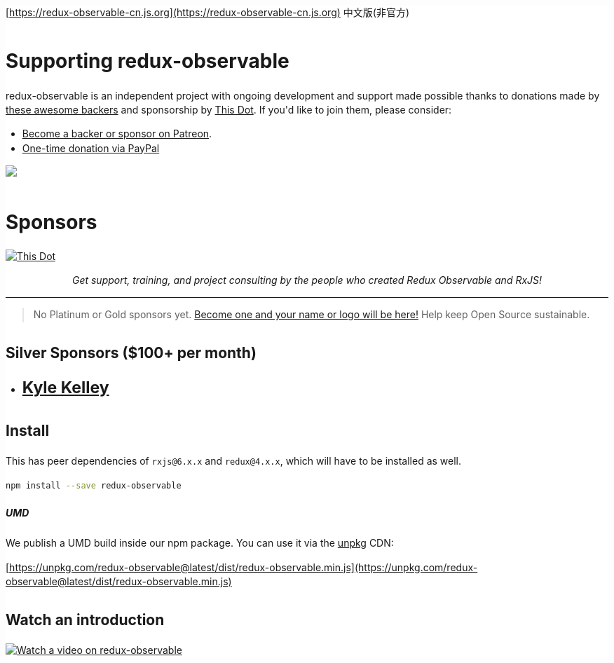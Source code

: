 [https://redux-observable-cn.js.org](https://redux-observable-cn.js.org) 中文版(非官方)

# Supporting redux-observable

redux-observable is an independent project with ongoing development and support made possible thanks to donations made by [these awesome backers](BACKERS.md#sponsors) and sponsorship by [This Dot](https://www.thisdot.co/). If you'd like to join them, please consider:

- [Become a backer or sponsor on Patreon](https://www.patreon.com/jayphelps).
- [One-time donation via PayPal](https://www.paypal.me/jayphelps)

<a href='https://www.patreon.com/bePatron?u=901455' alt='Become a Patron'><img src='https://c5.patreon.com/external/logo/become_a_patron_button.png' /></a>

# Sponsors

[![This Dot](website/backers/thisdot.svg)](https://www.thisdot.co/labs?utm_source=redux-observable&utm_medium=docs&utm_campaign=v)

<p align='center'><i>Get support, training, and project consulting by the people who created Redux Observable and RxJS!</i></p>

---

> No Platinum or Gold sponsors yet. [Become one and your name or logo will be here!](https://www.patreon.com/jayphelps) Help keep Open Source sustainable.

## Silver Sponsors (\$100+ per month)

- <span style='font-size: 23px; font-weight: bold;'>[Kyle Kelley](https://twitter.com/rgbkrk)</span>

## Install

This has peer dependencies of `rxjs@6.x.x` and `redux@4.x.x`, which will have to be installed as well.

```bash
npm install --save redux-observable
```

##### UMD

We publish a UMD build inside our npm package. You can use it via the [unpkg](https://unpkg.com/) CDN:

[https://unpkg.com/redux-observable@latest/dist/redux-observable.min.js](https://unpkg.com/redux-observable@latest/dist/redux-observable.min.js)

## Watch an introduction

[![Watch a video on redux-observable](http://img.youtube.com/vi/AslncyG8whg/0.jpg)](https://www.youtube.com/watch?v=AslncyG8whg)
